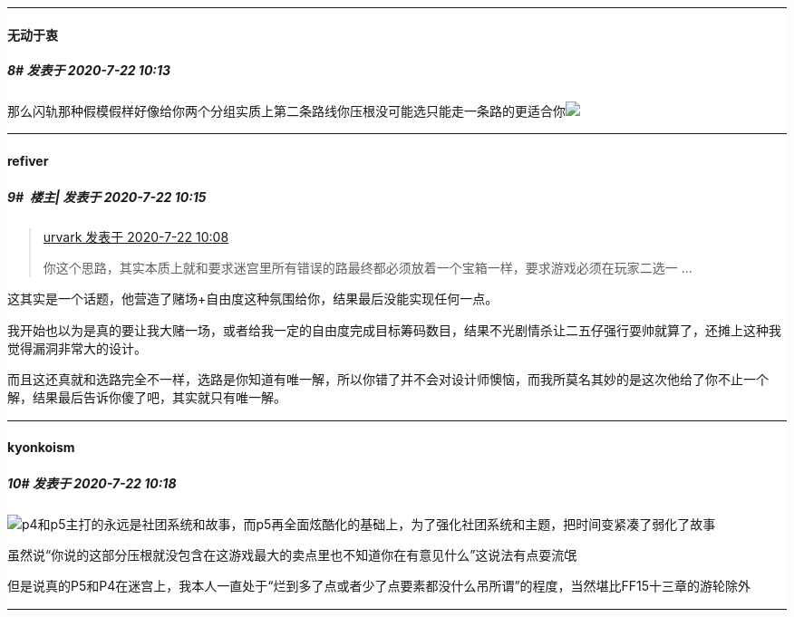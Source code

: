 





*****

####  无动于衷  
##### 8#       发表于 2020-7-22 10:13




那么闪轨那种假模假样好像给你两个分组实质上第二条路线你压根没可能选只能走一条路的更适合你<img src="https://static.saraba1st.com/image/smiley/face2017/067.png" referrerpolicy="no-referrer">







*****

####  refiver  
##### 9#         楼主| 发表于 2020-7-22 10:15



<blockquote><a href="httphttps://bbs.saraba1st.com/2b/forum.php?mod=redirect&amp;goto=findpost&amp;pid=48181091&amp;ptid=1950512" target="_blank">urvark 发表于 2020-7-22 10:08</a>

你这个思路，其实本质上就和要求迷宫里所有错误的路最终都必须放着一个宝箱一样，要求游戏必须在玩家二选一 ...</blockquote>
这其实是一个话题，他营造了赌场+自由度这种氛围给你，结果最后没能实现任何一点。

我开始也以为是真的要让我大赌一场，或者给我一定的自由度完成目标筹码数目，结果不光剧情杀让二五仔强行耍帅就算了，还摊上这种我觉得漏洞非常大的设计。


而且这还真就和选路完全不一样，选路是你知道有唯一解，所以你错了并不会对设计师懊恼，而我所莫名其妙的是这次他给了你不止一个解，结果最后告诉你傻了吧，其实就只有唯一解。








*****

####  kyonkoism  
##### 10#       发表于 2020-7-22 10:18



<img src="https://static.saraba1st.com/image/smiley/face2017/001.png" referrerpolicy="no-referrer">p4和p5主打的永远是社团系统和故事，而p5再全面炫酷化的基础上，为了强化社团系统和主题，把时间变紧凑了弱化了故事


虽然说“你说的这部分压根就没包含在这游戏最大的卖点里也不知道你在有意见什么”这说法有点耍流氓

但是说真的P5和P4在迷宫上，我本人一直处于“烂到多了点或者少了点要素都没什么吊所谓”的程度，当然堪比FF15十三章的游轮除外







*****
